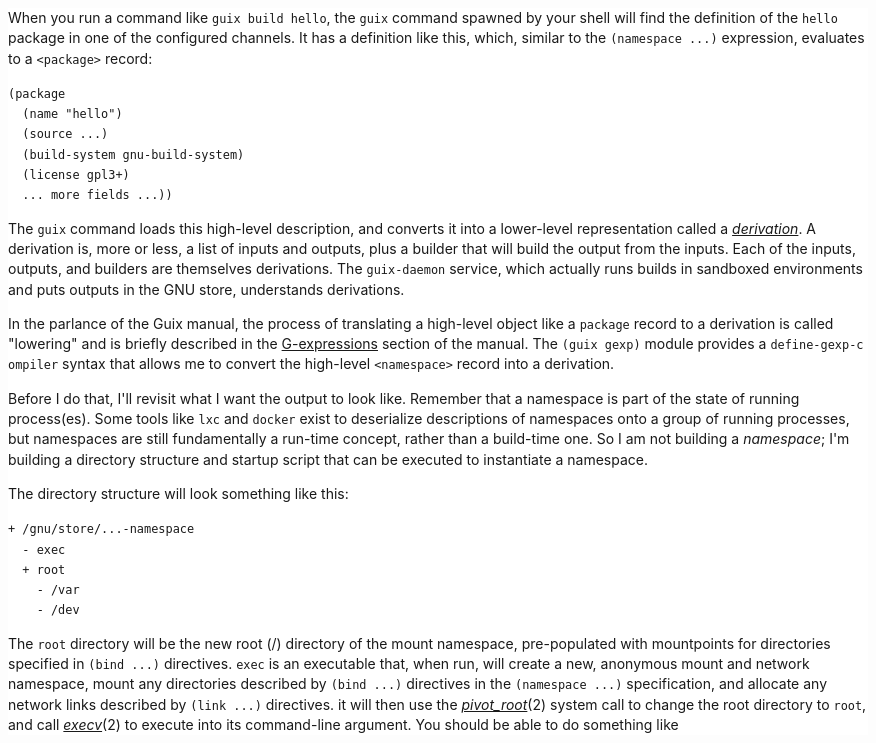 When you run a command like `guix build hello`, the `guix` command spawned
by your shell will find the definition of the `hello` package in one of the
configured channels. It has a definition like this, which, similar to the
`(namespace ...)` expression, evaluates to a `<package>` record:

	(package
	  (name "hello")
	  (source ...)
	  (build-system gnu-build-system)
	  (license gpl3+)
	  ... more fields ...))

The `guix` command loads this high-level description,
and converts it into a lower-level representation called a
[*derivation*](https://guix.gnu.org/manual/en/html_node/Derivations.html). A
derivation is, more or less, a list of inputs and outputs, plus a builder
that will build the output from the inputs. Each of the inputs, outputs,
and builders are themselves derivations. The `guix-daemon` service, which
actually runs builds in sandboxed environments and puts outputs in the GNU
store, understands derivations.

In the parlance of the Guix manual, the process of
translating a high-level object like a `package` record to a
derivation is called "lowering" and is briefly described in the
[G-expressions](https://guix.gnu.org/manual/en/html_node/G_002dExpressions.html)
section of the manual. The `(guix gexp)` module provides a
`define-gexp-compiler` syntax that allows me to convert the high-level
`<namespace>` record into a derivation.

Before I do that, I'll revisit what I want the output to look like. Remember that a
namespace is part of the state of running process(es). Some tools like `lxc` and
`docker` exist to deserialize descriptions of namespaces onto a group of running
processes, but namespaces are still fundamentally a run-time concept, rather than
a build-time one. So I am not building a *namespace*; I'm building a directory
structure and startup script that can be executed to instantiate a namespace.

The directory structure will look something like this:

	+ /gnu/store/...-namespace
	  - exec
	  + root
	    - /var
	    - /dev

The `root` directory will be the new root (/) directory of the mount namespace,
pre-populated with mountpoints for directories specified in `(bind ...)`
directives. `exec` is an executable that, when run, will create a new,
anonymous mount and network namespace, mount any directories described by
`(bind ...)` directives in the `(namespace ...)` specification, and allocate
any network links described by `(link ...)` directives. it will then use the
[*pivot_root*](https://man7.org/linux/man-pages/man2/pivot_root.2.html)(2)
system call to change the root directory to `root`, and call
[*execv*](https://man7.org/linux/man-pages/man2/execve.2.html)(2) to execute
into its command-line argument. You should be able to do something like
